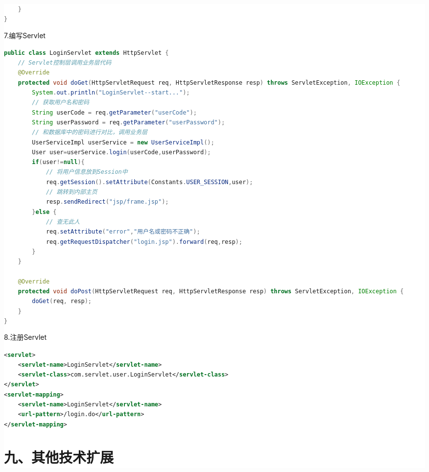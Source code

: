 ```java
    }
}
```

7.编写Servlet

```java
public class LoginServlet extends HttpServlet {
    // Servlet控制层调用业务层代码
    @Override
    protected void doGet(HttpServletRequest req, HttpServletResponse resp) throws ServletException, IOException {
        System.out.println("LoginServlet--start...");
        // 获取用户名和密码
        String userCode = req.getParameter("userCode");
        String userPassword = req.getParameter("userPassword");
        // 和数据库中的密码进行对比，调用业务层
        UserServiceImpl userService = new UserServiceImpl();
        User user=userService.login(userCode,userPassword);
        if(user!=null){
            // 将用户信息放到Session中
            req.getSession().setAttribute(Constants.USER_SESSION,user);
            // 跳转到内部主页
            resp.sendRedirect("jsp/frame.jsp");
        }else {
            // 查无此人
            req.setAttribute("error","用户名或密码不正确");
            req.getRequestDispatcher("login.jsp").forward(req,resp);
        }
    }

    @Override
    protected void doPost(HttpServletRequest req, HttpServletResponse resp) throws ServletException, IOException {
        doGet(req, resp);
    }
}
```

8.注册Servlet

```xml
<servlet>
    <servlet-name>LoginServlet</servlet-name>
    <servlet-class>com.servlet.user.LoginServlet</servlet-class>
</servlet>
<servlet-mapping>
    <servlet-name>LoginServlet</servlet-name>
    <url-pattern>/login.do</url-pattern>
</servlet-mapping>
```

# 九、其他技术扩展
